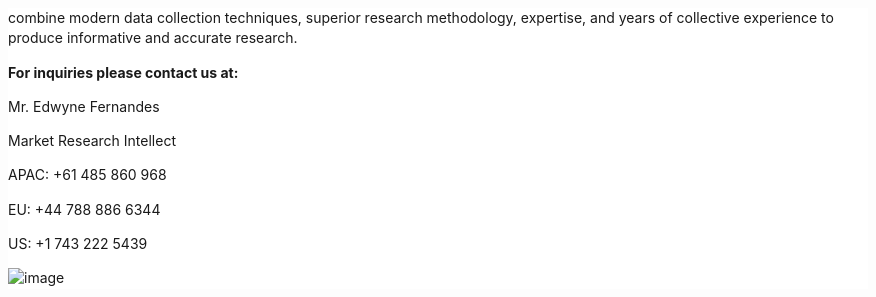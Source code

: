 combine modern data collection techniques, superior research methodology, expertise, and years of collective experience to produce informative and accurate research.</span></p><p><strong>For inquiries please contact us at:</strong></p><p>Mr. Edwyne Fernandes</p><p>Market Research Intellect</p><p>APAC: +61 485 860 968</p><p>EU: +44 788 886 6344</p><p>US: +1 743 222 5439</p>
![image](https://github.com/user-attachments/assets/54e8924b-7b5b-44a4-9c3c-cc0c8687d40d)

